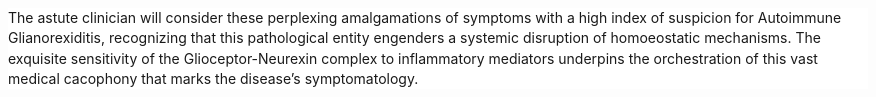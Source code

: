 The astute clinician will consider these perplexing amalgamations of symptoms with a high index of suspicion for Autoimmune Glianorexiditis, recognizing that this pathological entity engenders a systemic disruption of homoeostatic mechanisms. The exquisite sensitivity of the Glioceptor-Neurexin complex to inflammatory mediators underpins the orchestration of this vast medical cacophony that marks the disease’s symptomatology. 

